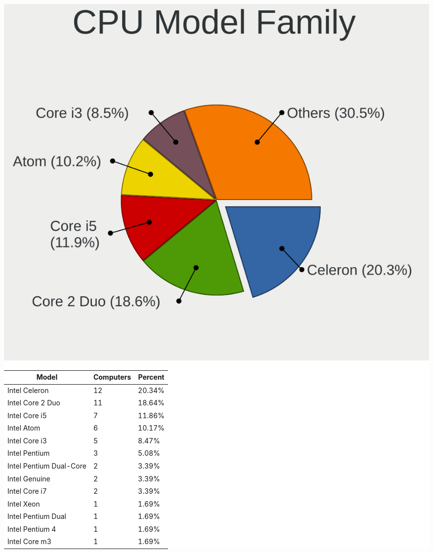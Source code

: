![CPU Model Family](./images/pie_chart/cpu_family.svg)


| Model                   | Computers | Percent |
|-------------------------|-----------|---------|
| Intel Celeron           | 12        | 20.34%  |
| Intel Core 2 Duo        | 11        | 18.64%  |
| Intel Core i5           | 7         | 11.86%  |
| Intel Atom              | 6         | 10.17%  |
| Intel Core i3           | 5         | 8.47%   |
| Intel Pentium           | 3         | 5.08%   |
| Intel Pentium Dual-Core | 2         | 3.39%   |
| Intel Genuine           | 2         | 3.39%   |
| Intel Core i7           | 2         | 3.39%   |
| Intel Xeon              | 1         | 1.69%   |
| Intel Pentium Dual      | 1         | 1.69%   |
| Intel Pentium 4         | 1         | 1.69%   |
| Intel Core m3           | 1         | 1.69%   |